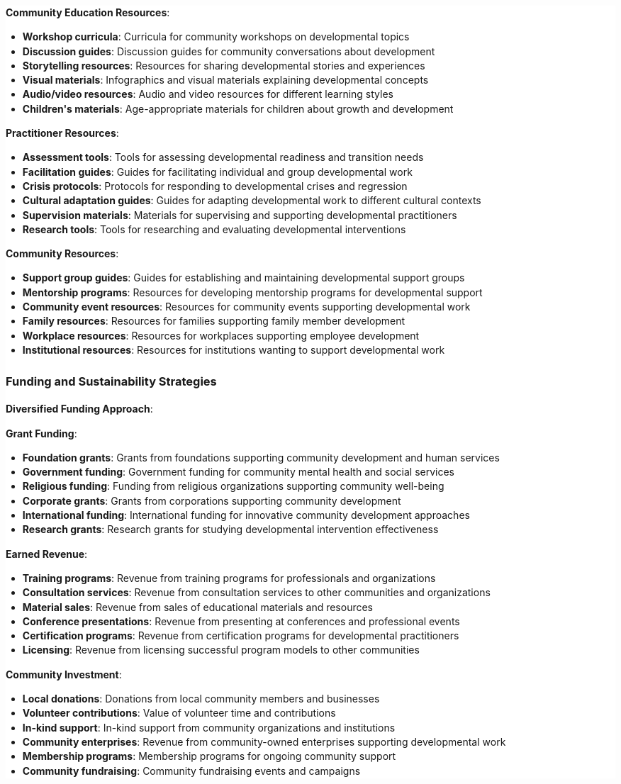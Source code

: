 **Community Education Resources**:
- **Workshop curricula**: Curricula for community workshops on developmental topics
- **Discussion guides**: Discussion guides for community conversations about development
- **Storytelling resources**: Resources for sharing developmental stories and experiences
- **Visual materials**: Infographics and visual materials explaining developmental concepts
- **Audio/video resources**: Audio and video resources for different learning styles
- **Children's materials**: Age-appropriate materials for children about growth and development

**Practitioner Resources**:
- **Assessment tools**: Tools for assessing developmental readiness and transition needs
- **Facilitation guides**: Guides for facilitating individual and group developmental work
- **Crisis protocols**: Protocols for responding to developmental crises and regression
- **Cultural adaptation guides**: Guides for adapting developmental work to different cultural contexts
- **Supervision materials**: Materials for supervising and supporting developmental practitioners
- **Research tools**: Tools for researching and evaluating developmental interventions

**Community Resources**:
- **Support group guides**: Guides for establishing and maintaining developmental support groups
- **Mentorship programs**: Resources for developing mentorship programs for developmental support
- **Community event resources**: Resources for community events supporting developmental work
- **Family resources**: Resources for families supporting family member development
- **Workplace resources**: Resources for workplaces supporting employee development
- **Institutional resources**: Resources for institutions wanting to support developmental work

### Funding and Sustainability Strategies

**Diversified Funding Approach**:

**Grant Funding**:
- **Foundation grants**: Grants from foundations supporting community development and human services
- **Government funding**: Government funding for community mental health and social services
- **Religious funding**: Funding from religious organizations supporting community well-being
- **Corporate grants**: Grants from corporations supporting community development
- **International funding**: International funding for innovative community development approaches
- **Research grants**: Research grants for studying developmental intervention effectiveness

**Earned Revenue**:
- **Training programs**: Revenue from training programs for professionals and organizations
- **Consultation services**: Revenue from consultation services to other communities and organizations
- **Material sales**: Revenue from sales of educational materials and resources
- **Conference presentations**: Revenue from presenting at conferences and professional events
- **Certification programs**: Revenue from certification programs for developmental practitioners
- **Licensing**: Revenue from licensing successful program models to other communities

**Community Investment**:
- **Local donations**: Donations from local community members and businesses
- **Volunteer contributions**: Value of volunteer time and contributions
- **In-kind support**: In-kind support from community organizations and institutions
- **Community enterprises**: Revenue from community-owned enterprises supporting developmental work
- **Membership programs**: Membership programs for ongoing community support
- **Community fundraising**: Community fundraising events and campaigns

